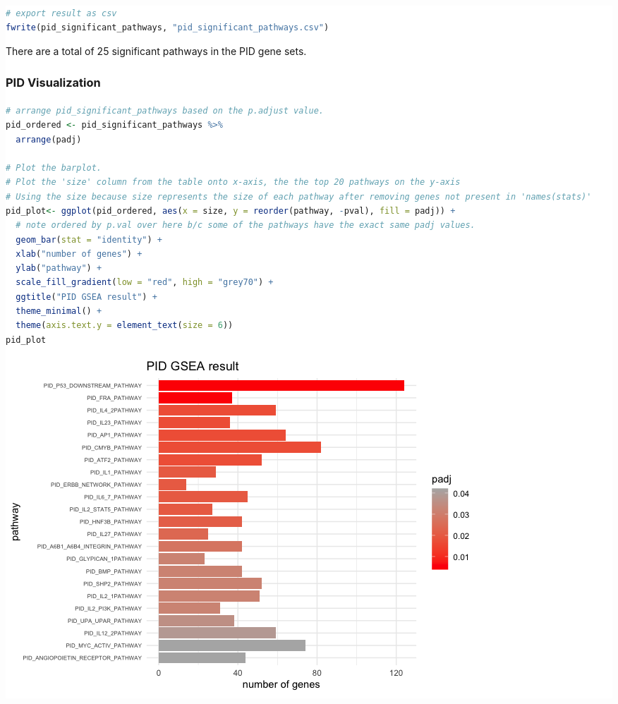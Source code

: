 ``` r
# export result as csv
fwrite(pid_significant_pathways, "pid_significant_pathways.csv")
```

There are a total of 25 significant pathways in the PID gene sets.

### PID Visualization

``` r
# arrange pid_significant_pathways based on the p.adjust value. 
pid_ordered <- pid_significant_pathways %>%
  arrange(padj) 

# Plot the barplot. 
# Plot the 'size' column from the table onto x-axis, the the top 20 pathways on the y-axis
# Using the size because size represents the size of each pathway after removing genes not present in 'names(stats)'
pid_plot<- ggplot(pid_ordered, aes(x = size, y = reorder(pathway, -pval), fill = padj)) +
  # note ordered by p.val over here b/c some of the pathways have the exact same padj values.
  geom_bar(stat = "identity") +
  xlab("number of genes") +
  ylab("pathway") +  
  scale_fill_gradient(low = "red", high = "grey70") +
  ggtitle("PID GSEA result") +
  theme_minimal() +
  theme(axis.text.y = element_text(size = 6)) 
pid_plot
```

![](Gene-Set-Enrichment-Analysis_files/figure-gfm/unnamed-chunk-24-1.png)
